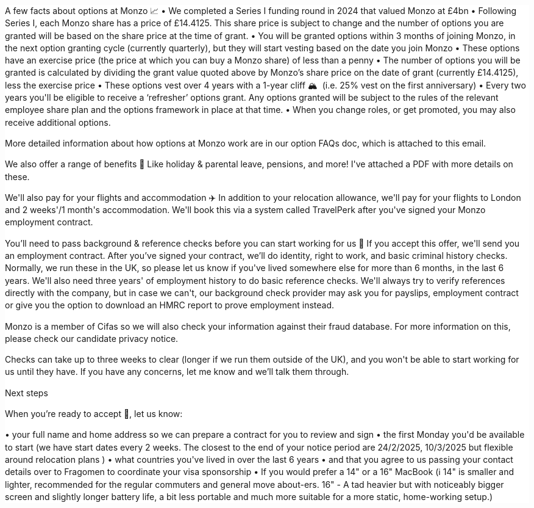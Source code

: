 A few facts about options at Monzo 📈
• We completed a Series I funding round in 2024 that valued Monzo at £4bn
• Following Series I, each Monzo share has a price of £14.4125. This share price is subject to change and the number of options you are granted will be based on the share price at the time of grant.
• You will be granted options within 3 months of joining Monzo, in the next option granting cycle (currently quarterly), but they will start vesting based on the date you join Monzo
• These options have an exercise price (the price at which you can buy a Monzo share) of less than a penny
• The number of options you will be granted is calculated by dividing the grant value quoted above by Monzo’s share price on the date of grant (currently £14.4125), less the exercise price
• These options vest over 4 years with a 1-year cliff 🏔️  (i.e. 25% vest on the first anniversary)
• Every two years you'll be eligible to receive a ‘refresher’ options grant. Any options granted will be subject to the rules of the relevant employee share plan and the options framework in place at that time.
• When you change roles, or get promoted, you may also receive additional options.

More detailed information about how options at Monzo work are in our option FAQs doc, which is attached to this email.

We also offer a range of benefits 🌴
Like holiday & parental leave, pensions, and more! I've attached a PDF with more details on these.

We'll also pay for your flights and accommodation ✈️
In addition to your relocation allowance, we'll pay for your flights to London and 2 weeks'/1 month's accommodation. We'll book this via a system called TravelPerk after you've signed your Monzo employment contract.

You’ll need to pass background & reference checks before you can start working for us 🛂
If you accept this offer, we'll send you an employment contract. After you’ve signed your contract, we’ll do identity, right to work, and basic criminal history checks. Normally, we run these in the UK, so please let us know if you've lived somewhere else for more than 6 months, in the last 6 years. We'll also need three years' of employment history to do basic reference checks. We'll always try to verify references directly with the company, but in case we can't, our background check provider may ask you for payslips, employment contract or give you the option to download an HMRC report to prove employment instead.

Monzo is a member of Cifas so we will also check your information against their fraud database. For more information on this, please check our candidate privacy notice.

Checks can take up to three weeks to clear (longer if we run them outside of the UK), and you won't be able to start working for us until they have. If you have any concerns, let me know and we’ll talk them through.

Next steps

When you’re ready to accept 🤞, let us know:

• your full name and home address so we can prepare a contract for you to review and sign
• the first Monday you'd be available to start (we have start dates every 2 weeks. The closest to the end of your notice period are 24/2/2025, 10/3/2025 but flexible around relocation plans )
• what countries you've lived in over the last 6 years
• and that you agree to us passing your contact details over to Fragomen to coordinate your visa sponsorship
• If you would prefer a 14" or a 16" MacBook (ℹ️ 14" is smaller and lighter, recommended for the regular commuters and general move about-ers. 16" - A tad heavier but with noticeably bigger screen and slightly longer battery life, a bit less portable and much more suitable for a more static, home-working setup.)
